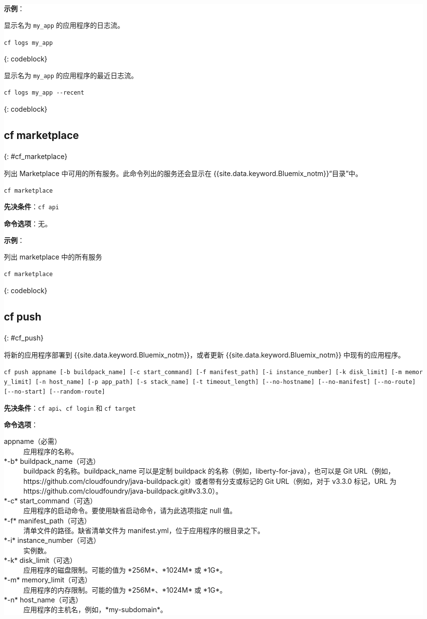 <strong>示例</strong>：

显示名为 `my_app` 的应用程序的日志流。
```
cf logs my_app
```
{: codeblock}

显示名为 `my_app` 的应用程序的最近日志流。
```
cf logs my_app --recent
```
{: codeblock}


## cf marketplace
{: #cf_marketplace}

列出 Marketplace 中可用的所有服务。此命令列出的服务还会显示在 {{site.data.keyword.Bluemix_notm}}“目录”中。


```
cf marketplace
```
<strong>先决条件</strong>：`cf api`

<strong>命令选项</strong>：无。

<strong>示例</strong>：

列出 marketplace 中的所有服务
```
cf marketplace
```
{: codeblock}


## cf push
{: #cf_push}

将新的应用程序部署到 {{site.data.keyword.Bluemix_notm}}，或者更新 {{site.data.keyword.Bluemix_notm}} 中现有的应用程序。

```
cf push appname [-b buildpack_name] [-c start_command] [-f manifest_path] [-i instance_number] [-k disk_limit] [-m memory_limit] [-n host_name] [-p app_path] [-s stack_name] [-t timeout_length] [--no-hostname] [--no-manifest] [--no-route] [--no-start] [--random-route]
```

<strong>先决条件</strong>：`cf api`、`cf login` 和 `cf target`

<strong>命令选项</strong>：

<dl>
<dt>appname（必需）</dt>
<dd>应用程序的名称。</dd>
<dt>*-b* buildpack_name（可选）</dt>
<dd>buildpack 的名称。buildpack_name 可以是定制 buildpack 的名称（例如，liberty-for-java），也可以是 Git URL（例如，https://github.com/cloudfoundry/java-buildpack.git）或者带有分支或标记的 Git URL（例如，对于 v3.3.0 标记，URL 为 https://github.com/cloudfoundry/java-buildpack.git#v3.3.0）。</dd>
<dt>*-c* start_command（可选）</dt>
<dd>应用程序的启动命令。要使用缺省启动命令，请为此选项指定 null 值。</dd>
<dt>*-f* manifest_path（可选）</dt>
<dd>清单文件的路径。缺省清单文件为 manifest.yml，位于应用程序的根目录之下。</dd>
<dt>*-i* instance_number（可选）</dt>
<dd>实例数。</dd>
<dt>*-k* disk_limit（可选）</dt>
<dd>应用程序的磁盘限制。可能的值为 *256M*、*1024M* 或 *1G*。</dd>
<dt>*-m* memory_limit（可选）</dt>
<dd>应用程序的内存限制。可能的值为 *256M*、*1024M* 或 *1G*。</dd>
<dt>*-n* host_name（可选）</dt>
<dd>应用程序的主机名，例如，*my-subdomain*。</dd>